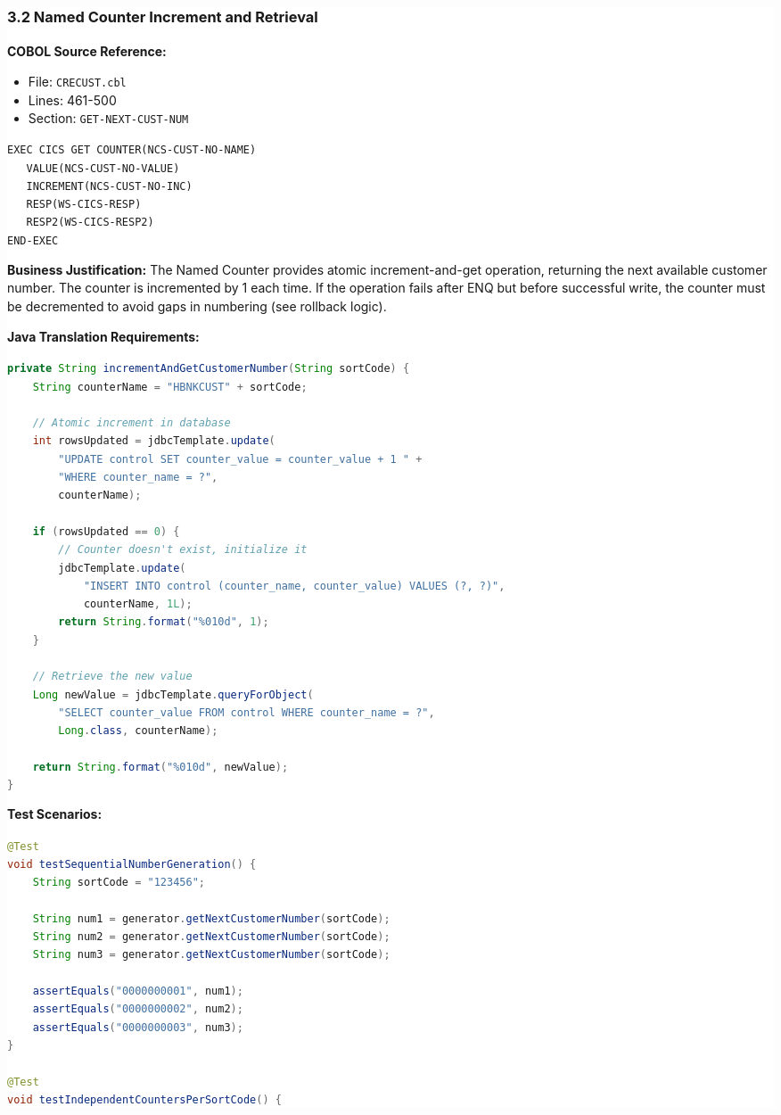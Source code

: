 ### 3.2 Named Counter Increment and Retrieval

**COBOL Source Reference:**
- File: `CRECUST.cbl`
- Lines: 461-500
- Section: `GET-NEXT-CUST-NUM`

```cobol
EXEC CICS GET COUNTER(NCS-CUST-NO-NAME)
   VALUE(NCS-CUST-NO-VALUE)
   INCREMENT(NCS-CUST-NO-INC)
   RESP(WS-CICS-RESP)
   RESP2(WS-CICS-RESP2)
END-EXEC
```

**Business Justification:**
The Named Counter provides atomic increment-and-get operation, returning the next available customer number. The counter is incremented by 1 each time. If the operation fails after ENQ but before successful write, the counter must be decremented to avoid gaps in numbering (see rollback logic).

**Java Translation Requirements:**
```java
private String incrementAndGetCustomerNumber(String sortCode) {
    String counterName = "HBNKCUST" + sortCode;
    
    // Atomic increment in database
    int rowsUpdated = jdbcTemplate.update(
        "UPDATE control SET counter_value = counter_value + 1 " +
        "WHERE counter_name = ?",
        counterName);
    
    if (rowsUpdated == 0) {
        // Counter doesn't exist, initialize it
        jdbcTemplate.update(
            "INSERT INTO control (counter_name, counter_value) VALUES (?, ?)",
            counterName, 1L);
        return String.format("%010d", 1);
    }
    
    // Retrieve the new value
    Long newValue = jdbcTemplate.queryForObject(
        "SELECT counter_value FROM control WHERE counter_name = ?",
        Long.class, counterName);
    
    return String.format("%010d", newValue);
}
```

**Test Scenarios:**
```java
@Test
void testSequentialNumberGeneration() {
    String sortCode = "123456";
    
    String num1 = generator.getNextCustomerNumber(sortCode);
    String num2 = generator.getNextCustomerNumber(sortCode);
    String num3 = generator.getNextCustomerNumber(sortCode);
    
    assertEquals("0000000001", num1);
    assertEquals("0000000002", num2);
    assertEquals("0000000003", num3);
}

@Test
void testIndependentCountersPerSortCode() {
```
